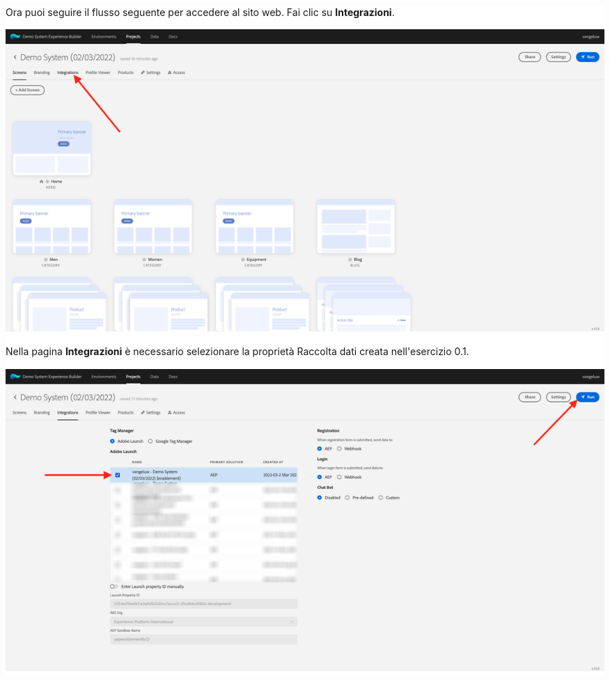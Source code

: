 Ora puoi seguire il flusso seguente per accedere al sito web. Fai clic su **Integrazioni**.

![DSN](../../gettingstarted/gettingstarted/images/web1.png)

Nella pagina **Integrazioni** è necessario selezionare la proprietà Raccolta dati creata nell&#39;esercizio 0.1.

![DSN](../../gettingstarted/gettingstarted/images/web2.png)

